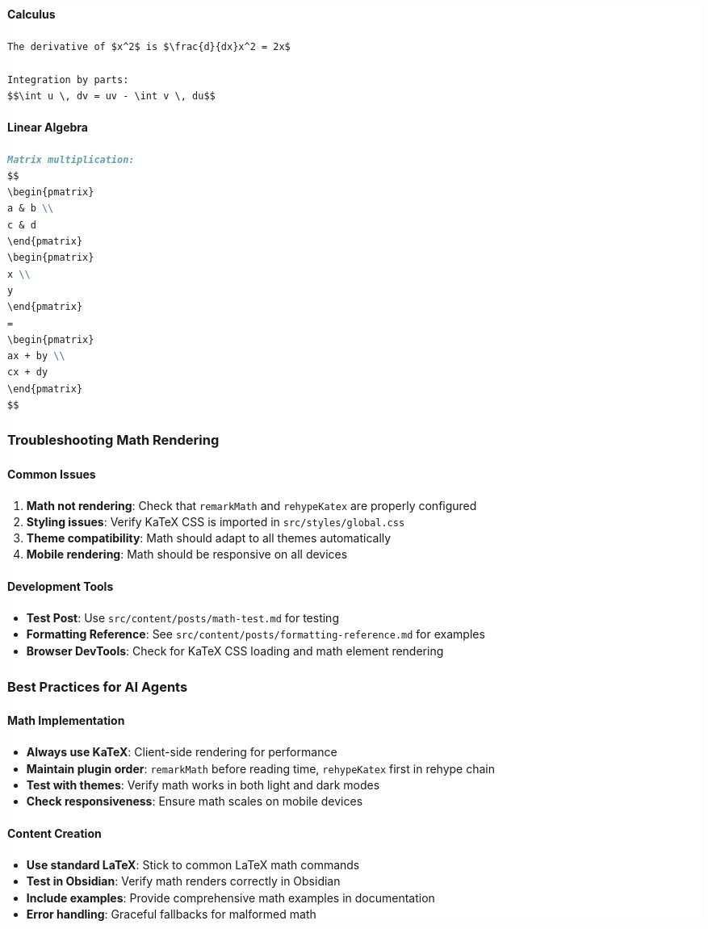 #### Calculus
```markdown
The derivative of $x^2$ is $\frac{d}{dx}x^2 = 2x$

Integration by parts:
$$\int u \, dv = uv - \int v \, du$$
```

#### Linear Algebra
```markdown
Matrix multiplication:
$$
\begin{pmatrix}
a & b \\
c & d
\end{pmatrix}
\begin{pmatrix}
x \\
y
\end{pmatrix}
=
\begin{pmatrix}
ax + by \\
cx + dy
\end{pmatrix}
$$
```

### Troubleshooting Math Rendering

#### Common Issues
1. **Math not rendering**: Check that `remarkMath` and `rehypeKatex` are properly configured
2. **Styling issues**: Verify KaTeX CSS is imported in `src/styles/global.css`
3. **Theme compatibility**: Math should adapt to all themes automatically
4. **Mobile rendering**: Math should be responsive on all devices

#### Development Tools
- **Test Post**: Use `src/content/posts/math-test.md` for testing
- **Formatting Reference**: See `src/content/posts/formatting-reference.md` for examples
- **Browser DevTools**: Check for KaTeX CSS loading and math element rendering

### Best Practices for AI Agents

#### Math Implementation
- **Always use KaTeX**: Client-side rendering for performance
- **Maintain plugin order**: `remarkMath` before reading time, `rehypeKatex` first in rehype chain
- **Test with themes**: Verify math works in both light and dark modes
- **Check responsiveness**: Ensure math scales on mobile devices

#### Content Creation
- **Use standard LaTeX**: Stick to common LaTeX math commands
- **Test in Obsidian**: Verify math renders correctly in Obsidian
- **Include examples**: Provide comprehensive math examples in documentation
- **Error handling**: Graceful fallbacks for malformed math

